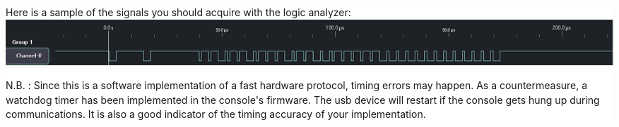 Here is a sample of the signals you should acquire with the logic analyzer:
![Hack6 Capture](img/hack6_capture.png)

N.B. : Since this is a software implementation of a fast hardware protocol, timing errors may happen. As a countermeasure, a watchdog timer has been implemented in the console's firmware. The usb device will restart if the console gets hung up during communications. It is also a good indicator of the timing accuracy of your implementation.


